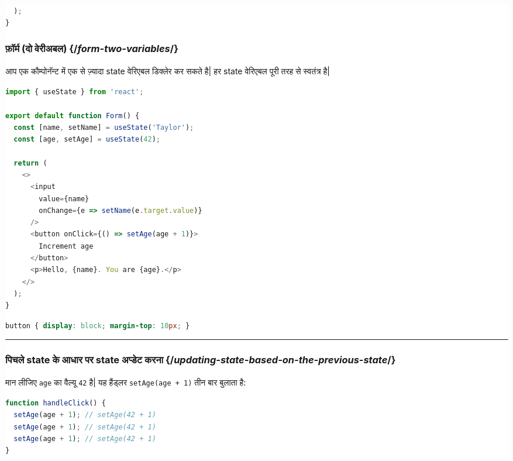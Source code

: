 ```js
  );
}
```

</Sandpack>

<Solution />

### फ़ॉर्म (दो वेरीअबल) {/*form-two-variables*/}

आप एक कौम्पोनॅन्ट में एक से ज़्यादा state वेरिएबल डिक्लेर कर सकते है| हर state वेरिएबल पूरी तरह से स्वतंत्र है|

<Sandpack>

```js
import { useState } from 'react';

export default function Form() {
  const [name, setName] = useState('Taylor');
  const [age, setAge] = useState(42);

  return (
    <>
      <input
        value={name}
        onChange={e => setName(e.target.value)}
      />
      <button onClick={() => setAge(age + 1)}>
        Increment age
      </button>
      <p>Hello, {name}. You are {age}.</p>
    </>
  );
}
```

```css
button { display: block; margin-top: 10px; }
```

</Sandpack>

<Solution />

</Recipes>

---

### पिचले state के आधार पर state अप्डेट करना {/*updating-state-based-on-the-previous-state*/}

मान लीजिए `age` का वैल्यू `42` है| यह हैंड्लर `setAge(age + 1)` तीन बार बुलाता है:

```js
function handleClick() {
  setAge(age + 1); // setAge(42 + 1)
  setAge(age + 1); // setAge(42 + 1)
  setAge(age + 1); // setAge(42 + 1)
}
```
